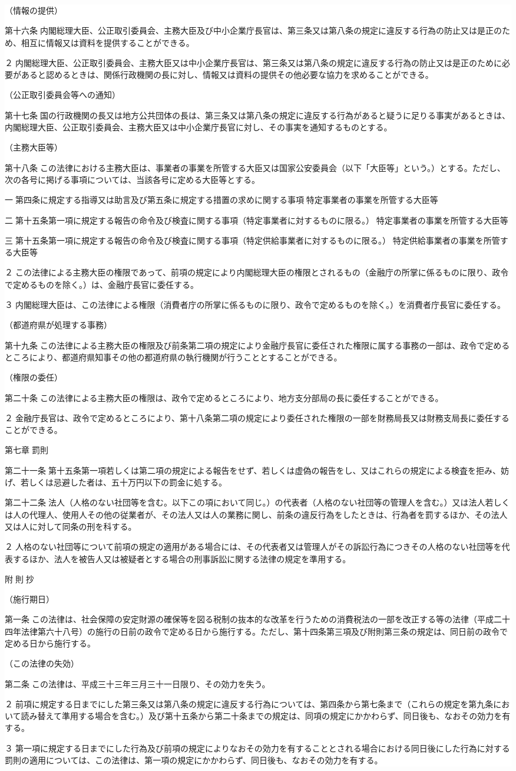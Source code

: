 （情報の提供）

第十六条 内閣総理大臣、公正取引委員会、主務大臣及び中小企業庁長官は、第三条又は第八条の規定に違反する行為の防止又は是正のため、相互に情報又は資料を提供することができる。

２ 内閣総理大臣、公正取引委員会、主務大臣又は中小企業庁長官は、第三条又は第八条の規定に違反する行為の防止又は是正のために必要があると認めるときは、関係行政機関の長に対し、情報又は資料の提供その他必要な協力を求めることができる。

（公正取引委員会等への通知）

第十七条 国の行政機関の長又は地方公共団体の長は、第三条又は第八条の規定に違反する行為があると疑うに足りる事実があるときは、内閣総理大臣、公正取引委員会、主務大臣又は中小企業庁長官に対し、その事実を通知するものとする。

（主務大臣等）

第十八条 この法律における主務大臣は、事業者の事業を所管する大臣又は国家公安委員会（以下「大臣等」という。）とする。ただし、次の各号に掲げる事項については、当該各号に定める大臣等とする。

一 第四条に規定する指導又は助言及び第五条に規定する措置の求めに関する事項 特定事業者の事業を所管する大臣等

二 第十五条第一項に規定する報告の命令及び検査に関する事項（特定事業者に対するものに限る。） 特定事業者の事業を所管する大臣等

三 第十五条第一項に規定する報告の命令及び検査に関する事項（特定供給事業者に対するものに限る。） 特定供給事業者の事業を所管する大臣等

２ この法律による主務大臣の権限であって、前項の規定により内閣総理大臣の権限とされるもの（金融庁の所掌に係るものに限り、政令で定めるものを除く。）は、金融庁長官に委任する。

３ 内閣総理大臣は、この法律による権限（消費者庁の所掌に係るものに限り、政令で定めるものを除く。）を消費者庁長官に委任する。

（都道府県が処理する事務）

第十九条 この法律による主務大臣の権限及び前条第二項の規定により金融庁長官に委任された権限に属する事務の一部は、政令で定めるところにより、都道府県知事その他の都道府県の執行機関が行うこととすることができる。

（権限の委任）

第二十条 この法律による主務大臣の権限は、政令で定めるところにより、地方支分部局の長に委任することができる。

２ 金融庁長官は、政令で定めるところにより、第十八条第二項の規定により委任された権限の一部を財務局長又は財務支局長に委任することができる。

第七章 罰則

第二十一条 第十五条第一項若しくは第二項の規定による報告をせず、若しくは虚偽の報告をし、又はこれらの規定による検査を拒み、妨げ、若しくは忌避した者は、五十万円以下の罰金に処する。

第二十二条 法人（人格のない社団等を含む。以下この項において同じ。）の代表者（人格のない社団等の管理人を含む。）又は法人若しくは人の代理人、使用人その他の従業者が、その法人又は人の業務に関し、前条の違反行為をしたときは、行為者を罰するほか、その法人又は人に対して同条の刑を科する。

２ 人格のない社団等について前項の規定の適用がある場合には、その代表者又は管理人がその訴訟行為につきその人格のない社団等を代表するほか、法人を被告人又は被疑者とする場合の刑事訴訟に関する法律の規定を準用する。

附 則 抄

（施行期日）

第一条 この法律は、社会保障の安定財源の確保等を図る税制の抜本的な改革を行うための消費税法の一部を改正する等の法律（平成二十四年法律第六十八号）の施行の日前の政令で定める日から施行する。ただし、第十四条第三項及び附則第三条の規定は、同日前の政令で定める日から施行する。

（この法律の失効）

第二条 この法律は、平成三十三年三月三十一日限り、その効力を失う。

２ 前項に規定する日までにした第三条又は第八条の規定に違反する行為については、第四条から第七条まで（これらの規定を第九条において読み替えて準用する場合を含む。）及び第十五条から第二十条までの規定は、同項の規定にかかわらず、同日後も、なおその効力を有する。

３ 第一項に規定する日までにした行為及び前項の規定によりなおその効力を有することとされる場合における同日後にした行為に対する罰則の適用については、この法律は、第一項の規定にかかわらず、同日後も、なおその効力を有する。
